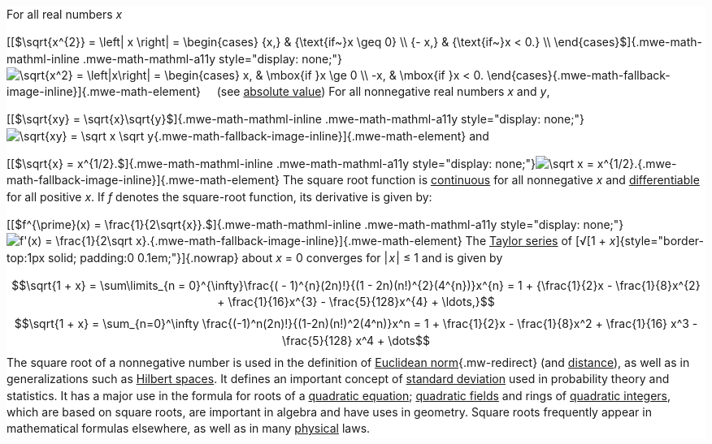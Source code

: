 For all real numbers *x*

[[$\sqrt{x^{2}} = \left| x \right| = \begin{cases}
{x,} & {\text{if~}x \geq 0} \\
{- x,} & {\text{if~}x < 0.} \\
\end{cases}$]{.mwe-math-mathml-inline .mwe-math-mathml-a11y
style="display: none;"}![ \\sqrt{x\^2} = \\left|x\\right| =
\\begin{cases} x, & \\mbox{if }x \\ge 0 \\\\ -x, & \\mbox{if }x &lt; 0.
\\end{cases}
](../../wikimedia.org/api/rest_v1/media/math/render/svg/0640b9c1359d9e56c1047817a6abaeb9d12f0eb9){.mwe-math-fallback-image-inline}]{.mwe-math-element}
    (see [absolute
value](https://en.wikipedia.org/wiki/Absolute_value "Absolute value"))
For all nonnegative real numbers *x* and *y*,

[[$\sqrt{xy} = \sqrt{x}\sqrt{y}$]{.mwe-math-mathml-inline
.mwe-math-mathml-a11y style="display: none;"}![\\sqrt{xy} = \\sqrt x
\\sqrt
y](../../wikimedia.org/api/rest_v1/media/math/render/svg/c7d12042622d1c1bf3a107300e4c269556ae6b93){.mwe-math-fallback-image-inline}]{.mwe-math-element}
and

[[$\sqrt{x} = x^{1/2}.$]{.mwe-math-mathml-inline .mwe-math-mathml-a11y
style="display: none;"}![\\sqrt x =
x\^{1/2}.](../../wikimedia.org/api/rest_v1/media/math/render/svg/ceaad50b7a0ae8ad64014319f138887ec5147f6c){.mwe-math-fallback-image-inline}]{.mwe-math-element}
The square root function is
[continuous](https://en.wikipedia.org/wiki/Continuous_function "Continuous function")
for all nonnegative *x* and
[differentiable](https://en.wikipedia.org/wiki/Derivative "Derivative")
for all positive *x*. If *f* denotes the square-root function, its
derivative is given by:

[[$f^{\prime}(x) = \frac{1}{2\sqrt{x}}.$]{.mwe-math-mathml-inline
.mwe-math-mathml-a11y style="display: none;"}![f'(x) = \\frac{1}{2\\sqrt
x}.](../../wikimedia.org/api/rest_v1/media/math/render/svg/7063b75cc5175b0651c6448129d04f679c1cc30f){.mwe-math-fallback-image-inline}]{.mwe-math-element}
The [Taylor
series](https://en.wikipedia.org/wiki/Taylor_series "Taylor series") of
[√[1 + *x*]{style="border-top:1px solid; padding:0 0.1em;"}]{.nowrap}
about *x* = 0 converges for | *x* | ≤ 1 and is given by

$$\sqrt{1 + x} = \sum\limits_{n = 0}^{\infty}\frac{( - 1)^{n}(2n)!}{(1 - 2n)(n!)^{2}(4^{n})}x^{n} = 1 + {\frac{1}{2}x - \frac{1}{8}x^{2} + \frac{1}{16}x^{3} - \frac{5}{128}x^{4} + \ldots,}$$
$$\sqrt{1 + x} = \sum_{n=0}^\infty \frac{(-1)^n(2n)!}{(1-2n)(n!)^2(4^n)}x^n = 1 + \frac{1}{2}x - \frac{1}{8}x^2 + \frac{1}{16} x^3 - \frac{5}{128} x^4 + \dots$$
The square root of a nonnegative number is used in the definition of
[Euclidean
norm](https://en.wikipedia.org/wiki/Euclidean_norm "Euclidean norm"){.mw-redirect}
(and
[distance](https://en.wikipedia.org/wiki/Euclidean_distance "Euclidean distance")),
as well as in generalizations such as [Hilbert
spaces](https://en.wikipedia.org/wiki/Hilbert_space "Hilbert space"). It
defines an important concept of [standard
deviation](https://en.wikipedia.org/wiki/Standard_deviation "Standard deviation")
used in probability theory and statistics. It has a major use in the
formula for roots of a [quadratic
equation](https://en.wikipedia.org/wiki/Quadratic_equation "Quadratic equation");
[quadratic
fields](https://en.wikipedia.org/wiki/Quadratic_field "Quadratic field")
and rings of [quadratic
integers](https://en.wikipedia.org/wiki/Quadratic_integer "Quadratic integer"),
which are based on square roots, are important in algebra and have uses
in geometry. Square roots frequently appear in mathematical formulas
elsewhere, as well as in many
[physical](https://en.wikipedia.org/wiki/Physics "Physics") laws.